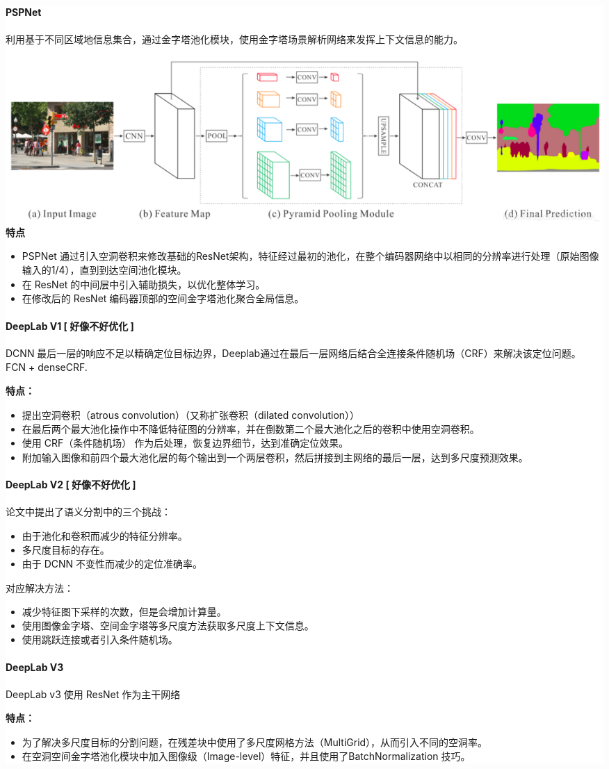 #### PSPNet

利用基于不同区域地信息集合，通过金字塔池化模块，使用金字塔场景解析网络来发挥上下文信息的能力。

<img src="../../pics/pytorch/PSPNet.png" style="float:left">

**特点**

- PSPNet 通过引入空洞卷积来修改基础的ResNet架构，特征经过最初的池化，在整个编码器网络中以相同的分辨率进行处理（原始图像输入的1/4），直到到达空间池化模块。
- 在 ResNet 的中间层中引入辅助损失，以优化整体学习。
- 在修改后的 ResNet 编码器顶部的空间金字塔池化聚合全局信息。

#### DeepLab V1 [ 好像不好优化 ]

DCNN 最后一层的响应不足以精确定位目标边界，Deeplab通过在最后一层网络后结合全连接条件随机场（CRF）来解决该定位问题。 FCN + denseCRF.

**特点：**

- 提出空洞卷积（atrous convolution）（又称扩张卷积（dilated convolution））
- 在最后两个最大池化操作中不降低特征图的分辨率，并在倒数第二个最大池化之后的卷积中使用空洞卷积。
- 使用 CRF（条件随机场） 作为后处理，恢复边界细节，达到准确定位效果。
- 附加输入图像和前四个最大池化层的每个输出到一个两层卷积，然后拼接到主网络的最后一层，达到多尺度预测效果。

#### DeepLab V2  [ 好像不好优化 ]

论文中提出了语义分割中的三个挑战：

- 由于池化和卷积而减少的特征分辨率。
- 多尺度目标的存在。
- 由于 DCNN 不变性而减少的定位准确率。

对应解决方法：

- 减少特征图下采样的次数，但是会增加计算量。
- 使用图像金字塔、空间金字塔等多尺度方法获取多尺度上下文信息。
- 使用跳跃连接或者引入条件随机场。


#### DeepLab V3

DeepLab v3 使用 ResNet 作为主干网络

**特点：**

- 为了解决多尺度目标的分割问题，在残差块中使用了多尺度网格方法（MultiGrid），从而引入不同的空洞率。
- 在空洞空间金字塔池化模块中加入图像级（Image-level）特征，并且使用了BatchNormalization 技巧。
